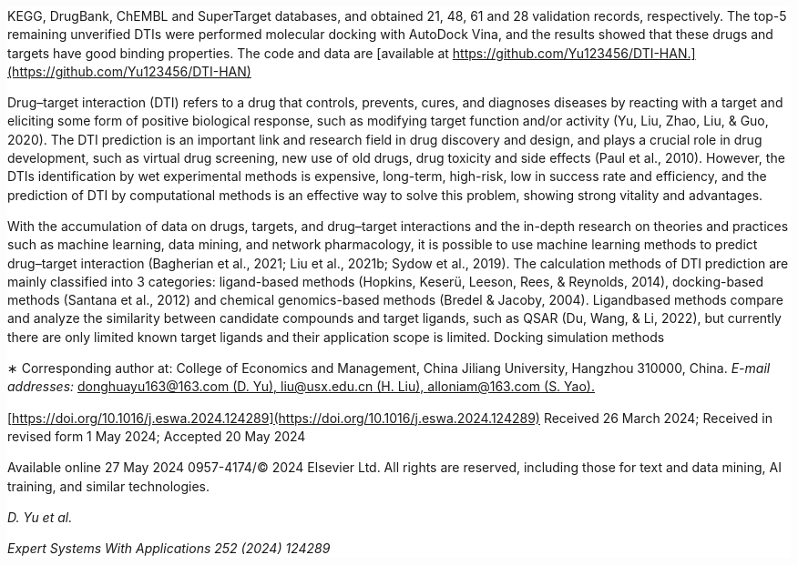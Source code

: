 KEGG, DrugBank, ChEMBL and SuperTarget databases, and obtained 21, 48, 61 and 28 validation records,
respectively. The top-5 remaining unverified DTIs were performed molecular docking with AutoDock Vina,
and the results showed that these drugs and targets have good binding properties. The code and data are
[available at https://github.com/Yu123456/DTI-HAN.](https://github.com/Yu123456/DTI-HAN)



Drug–target interaction (DTI) refers to a drug that controls, prevents, cures, and diagnoses diseases by reacting with a target and
eliciting some form of positive biological response, such as modifying
target function and/or activity (Yu, Liu, Zhao, Liu, & Guo, 2020).
The DTI prediction is an important link and research field in drug
discovery and design, and plays a crucial role in drug development,
such as virtual drug screening, new use of old drugs, drug toxicity
and side effects (Paul et al., 2010). However, the DTIs identification
by wet experimental methods is expensive, long-term, high-risk, low in
success rate and efficiency, and the prediction of DTI by computational
methods is an effective way to solve this problem, showing strong
vitality and advantages.



With the accumulation of data on drugs, targets, and drug–target
interactions and the in-depth research on theories and practices such
as machine learning, data mining, and network pharmacology, it is
possible to use machine learning methods to predict drug–target interaction (Bagherian et al., 2021; Liu et al., 2021b; Sydow et al., 2019).
The calculation methods of DTI prediction are mainly classified into
3 categories: ligand-based methods (Hopkins, Keserü, Leeson, Rees, &
Reynolds, 2014), docking-based methods (Santana et al., 2012) and
chemical genomics-based methods (Bredel & Jacoby, 2004). Ligandbased methods compare and analyze the similarity between candidate compounds and target ligands, such as QSAR (Du, Wang, &
Li, 2022), but currently there are only limited known target ligands
and their application scope is limited. Docking simulation methods



∗ Corresponding author at: College of Economics and Management, China Jiliang University, Hangzhou 310000, China.
_E-mail addresses:_ [donghuayu163@163.com (D. Yu), liu@usx.edu.cn (H. Liu), alloniam@163.com (S. Yao).](mailto:donghuayu163@163.com)


[https://doi.org/10.1016/j.eswa.2024.124289](https://doi.org/10.1016/j.eswa.2024.124289)
Received 26 March 2024; Received in revised form 1 May 2024; Accepted 20 May 2024

Available online 27 May 2024
0957-4174/© 2024 Elsevier Ltd. All rights are reserved, including those for text and data mining, AI training, and similar technologies.


_D. Yu et al._



_Expert Systems With Applications 252 (2024) 124289_
